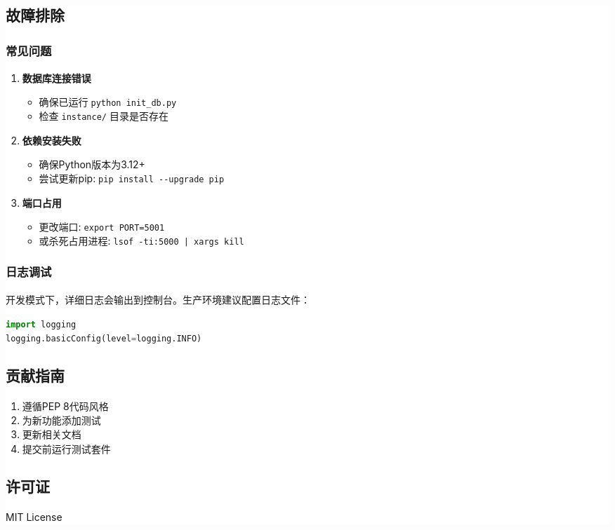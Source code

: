 
## 故障排除

### 常见问题

1. **数据库连接错误**
   - 确保已运行 `python init_db.py`
   - 检查 `instance/` 目录是否存在

2. **依赖安装失败**
   - 确保Python版本为3.12+
   - 尝试更新pip: `pip install --upgrade pip`

3. **端口占用**
   - 更改端口: `export PORT=5001`
   - 或杀死占用进程: `lsof -ti:5000 | xargs kill`

### 日志调试

开发模式下，详细日志会输出到控制台。生产环境建议配置日志文件：

```python
import logging
logging.basicConfig(level=logging.INFO)
```

## 贡献指南

1. 遵循PEP 8代码风格
2. 为新功能添加测试
3. 更新相关文档
4. 提交前运行测试套件

## 许可证

MIT License
